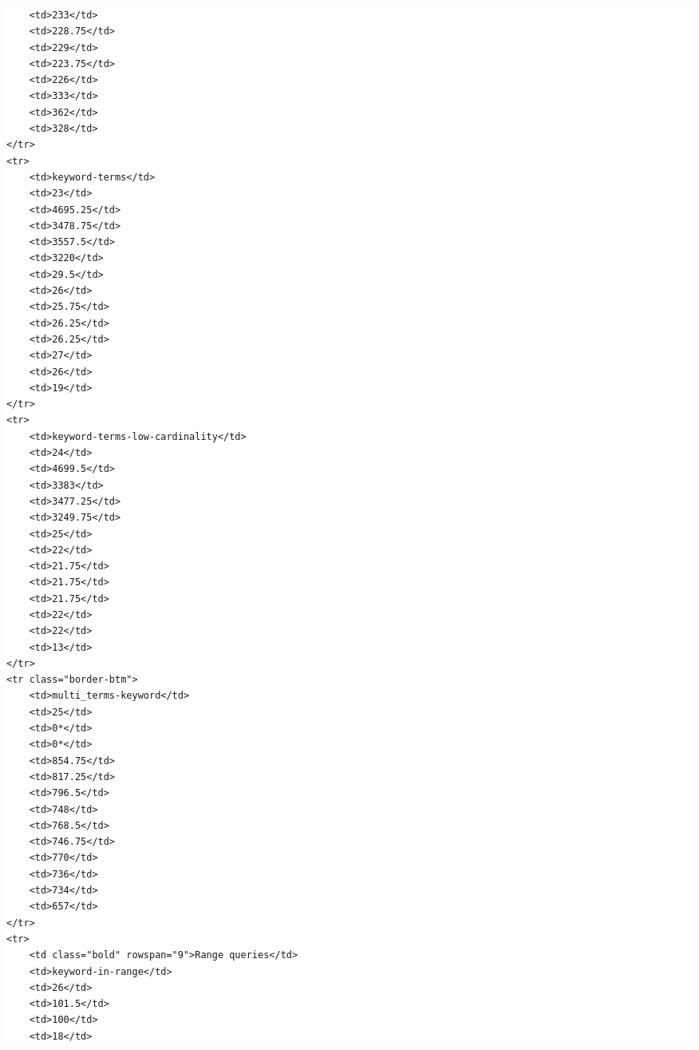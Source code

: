         <td>233</td>
        <td>228.75</td>
        <td>229</td>
        <td>223.75</td>
        <td>226</td>
        <td>333</td>
        <td>362</td>
        <td>328</td>
    </tr>
    <tr>
        <td>keyword-terms</td>
        <td>23</td>
        <td>4695.25</td>
        <td>3478.75</td>
        <td>3557.5</td>
        <td>3220</td>
        <td>29.5</td>
        <td>26</td>
        <td>25.75</td>
        <td>26.25</td>
        <td>26.25</td>
        <td>27</td>
        <td>26</td>
        <td>19</td>
    </tr>
    <tr>
        <td>keyword-terms-low-cardinality</td>
        <td>24</td>
        <td>4699.5</td>
        <td>3383</td>
        <td>3477.25</td>
        <td>3249.75</td>
        <td>25</td>
        <td>22</td>
        <td>21.75</td>
        <td>21.75</td>
        <td>21.75</td>
        <td>22</td>
        <td>22</td>
        <td>13</td>
    </tr>
    <tr class="border-btm">
        <td>multi_terms-keyword</td>
        <td>25</td>
        <td>0*</td>
        <td>0*</td>
        <td>854.75</td>
        <td>817.25</td>
        <td>796.5</td>
        <td>748</td>
        <td>768.5</td>
        <td>746.75</td>
        <td>770</td>
        <td>736</td>
        <td>734</td>
        <td>657</td>
    </tr>
    <tr>
        <td class="bold" rowspan="9">Range queries</td>
        <td>keyword-in-range</td>
        <td>26</td>
        <td>101.5</td>
        <td>100</td>
        <td>18</td>